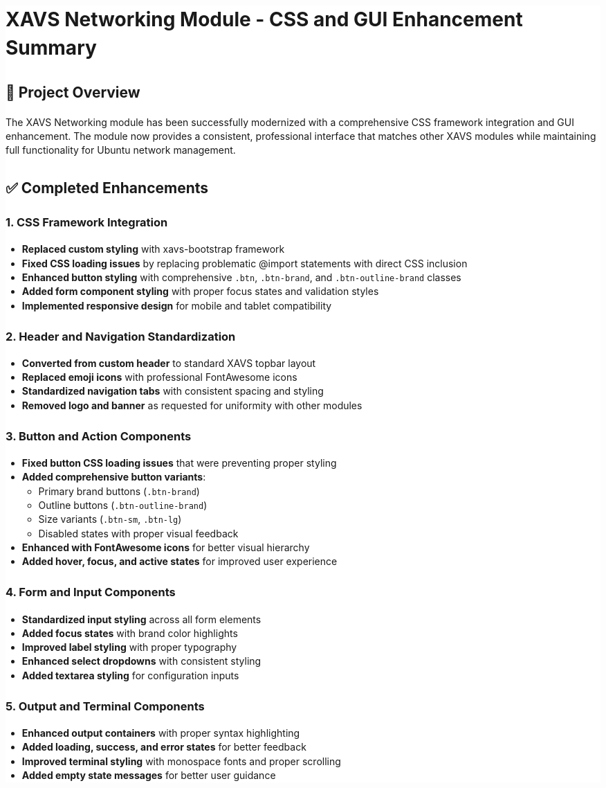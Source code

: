 # XAVS Networking Module - CSS and GUI Enhancement Summary

## 🎯 Project Overview

The XAVS Networking module has been successfully modernized with a comprehensive CSS framework integration and GUI enhancement. The module now provides a consistent, professional interface that matches other XAVS modules while maintaining full functionality for Ubuntu network management.

## ✅ Completed Enhancements

### 1. CSS Framework Integration
- **Replaced custom styling** with xavs-bootstrap framework
- **Fixed CSS loading issues** by replacing problematic @import statements with direct CSS inclusion
- **Enhanced button styling** with comprehensive `.btn`, `.btn-brand`, and `.btn-outline-brand` classes
- **Added form component styling** with proper focus states and validation styles
- **Implemented responsive design** for mobile and tablet compatibility

### 2. Header and Navigation Standardization
- **Converted from custom header** to standard XAVS topbar layout
- **Replaced emoji icons** with professional FontAwesome icons
- **Standardized navigation tabs** with consistent spacing and styling
- **Removed logo and banner** as requested for uniformity with other modules

### 3. Button and Action Components
- **Fixed button CSS loading issues** that were preventing proper styling
- **Added comprehensive button variants**:
  - Primary brand buttons (`.btn-brand`)
  - Outline buttons (`.btn-outline-brand`)
  - Size variants (`.btn-sm`, `.btn-lg`)
  - Disabled states with proper visual feedback
- **Enhanced with FontAwesome icons** for better visual hierarchy
- **Added hover, focus, and active states** for improved user experience

### 4. Form and Input Components
- **Standardized input styling** across all form elements
- **Added focus states** with brand color highlights
- **Improved label styling** with proper typography
- **Enhanced select dropdowns** with consistent styling
- **Added textarea styling** for configuration inputs

### 5. Output and Terminal Components
- **Enhanced output containers** with proper syntax highlighting
- **Added loading, success, and error states** for better feedback
- **Improved terminal styling** with monospace fonts and proper scrolling
- **Added empty state messages** for better user guidance
